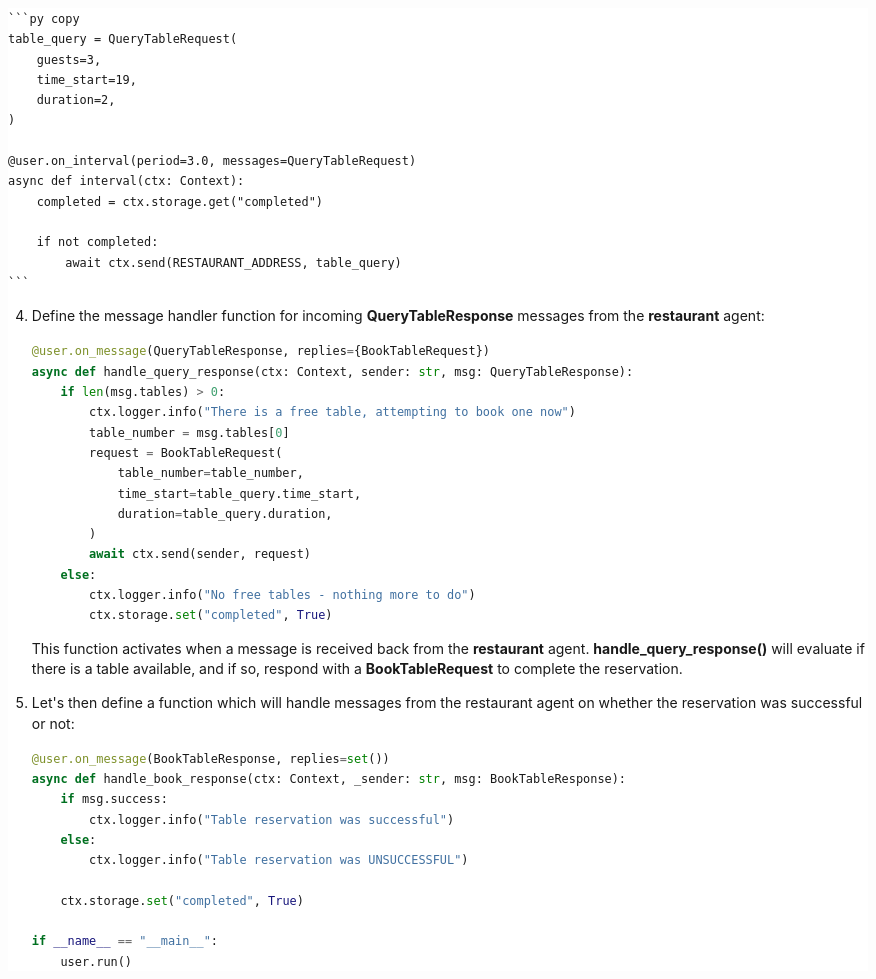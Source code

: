     ```py copy
    table_query = QueryTableRequest(
        guests=3,
        time_start=19,
        duration=2,
    )

    @user.on_interval(period=3.0, messages=QueryTableRequest)
    async def interval(ctx: Context):
        completed = ctx.storage.get("completed")

        if not completed:
            await ctx.send(RESTAURANT_ADDRESS, table_query)
    ```

4. Define the message handler function for incoming **QueryTableResponse** messages from the **restaurant** agent:

    ```py copy
    @user.on_message(QueryTableResponse, replies={BookTableRequest})
    async def handle_query_response(ctx: Context, sender: str, msg: QueryTableResponse):
        if len(msg.tables) > 0:
            ctx.logger.info("There is a free table, attempting to book one now")
            table_number = msg.tables[0]
            request = BookTableRequest(
                table_number=table_number,
                time_start=table_query.time_start,
                duration=table_query.duration,
            )
            await ctx.send(sender, request)
        else:
            ctx.logger.info("No free tables - nothing more to do")
            ctx.storage.set("completed", True)
    ```

   This function activates when a message is received back from the **restaurant** agent. **handle_query_response()** will evaluate if there is a table available, and if so, respond with a **BookTableRequest** to complete the reservation.

5. Let's then define a function which will handle messages from the restaurant agent on whether the reservation was successful or not:

    ```py copy
    @user.on_message(BookTableResponse, replies=set())
    async def handle_book_response(ctx: Context, _sender: str, msg: BookTableResponse):
        if msg.success:
            ctx.logger.info("Table reservation was successful")
        else:
            ctx.logger.info("Table reservation was UNSUCCESSFUL")

        ctx.storage.set("completed", True)

    if __name__ == "__main__":
        user.run()
    ```
